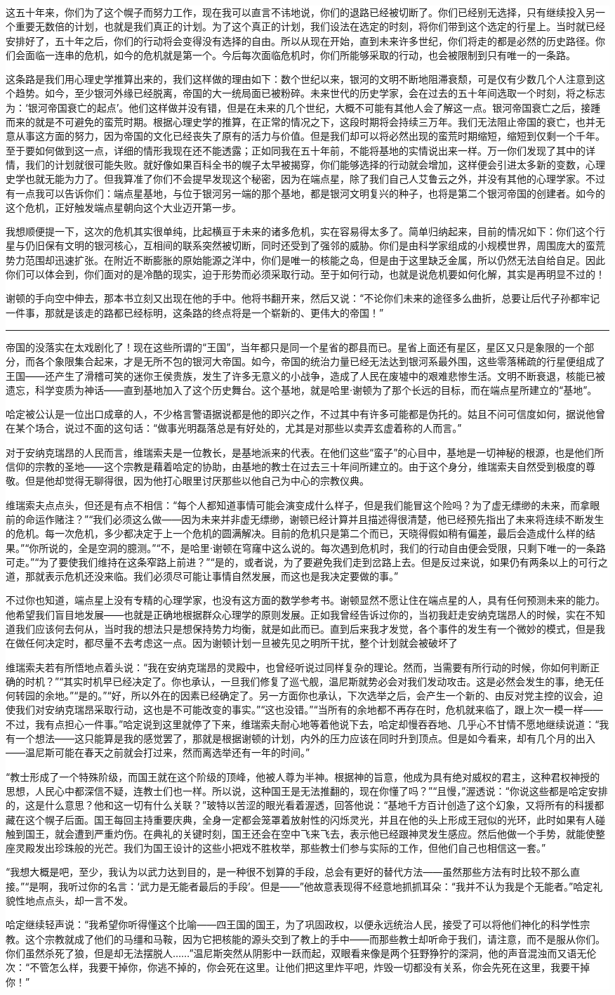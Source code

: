 这五十年来，你们为了这个幌子而努力工作，现在我可以直言不讳地说，你们的退路已经被切断了。你们已经别无选择，只有继续投入另一个重要无数倍的计划，也就是我们真正的计划。为了这个真正的计划，我们设法在选定的时刻，将你们带到这个选定的行星上。当时就已经安排好了，五十年之后，你们的行动将会变得没有选择的自由。所以从现在开始，直到未来许多世纪，你们将走的都是必然的历史路径。你们会面临一连串的危机，如今的危机就是第一个。今后每次面临危机时，你们所能够采取的行动，也会被限制到只有唯一的一条路。

这条路是我们用心理史学推算出来的，我们这样做的理由如下：数个世纪以来，银河的文明不断地阻滞衰颓，可是仅有少数几个人注意到这个趋势。如今，至少银河外缘已经脱离，帝国的大一统局面已被粉碎。未来世代的历史学家，会在过去的五十年间选取一个时刻，将之标志为：‘银河帝国衰亡的起点’。他们这样做并没有错，但是在未来的几个世纪，大概不可能有其他人会了解这一点。银河帝国衰亡之后，接踵而来的就是不可避免的蛮荒时期。根据心理史学的推算，在正常的情况之下，这段时期将会持续三万年。我们无法阻止帝国的衰亡，也并无意从事这方面的努力，因为帝国的文化已经丧失了原有的活力与价值。但是我们却可以将必然出现的蛮荒时期缩短，缩短到仅剩一个千年。至于要如何做到这一点，详细的情形我现在还不能透露；正如同我在五十年前，不能将基地的实情说出来一样。万一你们发现了其中的详情，我们的计划就很可能失败。就好像如果百科全书的幌子太早被揭穿，你们能够选择的行动就会增加，这样便会引进太多新的变数，心理史学也就无能为力了。但我算准了你们不会提早发现这个秘密，因为在端点星，除了我们自己人艾鲁云之外，并没有其他的心理学家。不过有一点我可以告诉你们：端点星基地，与位于银河另一端的那个基地，都是银河文明复兴的种子，也将是第二个银河帝国的创建者。如今的这个危机，正好触发端点星朝向这个大业迈开第一步。

我想顺便提一下，这次的危机其实很单纯，比起横亘于未来的诸多危机，实在容易得太多了。简单归纳起来，目前的情况如下：你们这个行星与仍旧保有文明的银河核心，互相间的联系突然被切断，同时还受到了强邻的威胁。你们是由科学家组成的小规模世界，周围庞大的蛮荒势力范围却迅速扩张。在附近不断膨胀的原始能源之洋中，你们是唯一的核能之岛，但是由于这里缺乏金属，所以仍然无法自给自足。因此你们可以体会到，你们面对的是冷酷的现实，迫于形势而必须采取行动。至于如何行动，也就是说危机要如何化解，其实是再明显不过的！

谢顿的手向空中伸去，那本书立刻又出现在他的手中。他将书翻开来，然后又说：“不论你们未来的途径多么曲折，总要让后代子孙都牢记一件事，那就是该走的路都已经标明，这条路的终点将是一个崭新的、更伟大的帝国！”

---

帝国的没落实在太戏剧化了！现在这些所谓的“王国”，当年都只是同一个星省的郡县而已。星省上面还有星区，星区又只是象限的一个部分，而各个象限集合起来，才是无所不包的银河大帝国。如今，帝国的统治力量已经无法达到银河系最外围，这些零落稀疏的行星便组成了王国——还产生了滑稽可笑的迷你王侯贵族，发生了许多无意义的小战争，造成了人民在废墟中的艰难悲惨生活。文明不断衰退，核能已被遗忘，科学变质为神话——直到基地加入了这个历史舞台。这个基地，就是哈里·谢顿为了那个长远的目标，而在端点星所建立的“基地”。

哈定被公认是一位出口成章的人，不少格言警语据说都是他的即兴之作，不过其中有许多可能都是伪托的。姑且不问可信度如何，据说他曾在某个场合，说过不面的这句话：“做事光明磊落总是有好处的，尤其是对那些以卖弄玄虚着称的人而言。”

对于安纳克瑞昂的人民而言，维瑞索夫是一位教长，是基地派来的代表。在他们这些“蛮子”的心目中，基地是一切神秘的根源，也是他们所信仰的宗教的圣地——这个宗教是藉着哈定的协助，由基地的教士在过去三十年间所建立的。由于这个身分，维瑞索夫自然受到极度的尊敬。但是他却觉得无聊得很，因为他打心眼里讨厌那些以他自己为中心的宗教仪典。

维瑞索夫点点头，但还是有点不相信：“每个人都知道事情可能会演变成什么样子，但是我们能冒这个险吗？为了虚无缥缈的未来，而拿眼前的命运作赌注？”“我们必须这么做——因为未来并非虚无缥缈，谢顿已经计算并且描述得很清楚，他已经预先指出了未来将连续不断发生的危机。每一次危机，多少都决定于上一个危机的圆满解决。目前的危机只是第二个而已，天晓得假如稍有偏差，最后会造成什么样的结果。”“你所说的，全是空洞的臆测。”“不，是哈里·谢顿在穹窿中这么说的。每次遇到危机时，我们的行动自由便会受限，只剩下唯一的一条路可走。”“为了要使我们维持在这条窄路上前进？”“是的，或者说，为了要避免我们走到岔路上去。但是反过来说，如果仍有两条以上的可行之道，那就表示危机还没来临。我们必须尽可能让事情自然发展，而这也是我决定要做的事。”

不过你也知道，端点星上没有专精的心理学家，也没有这方面的数学参考书。谢顿显然不愿让住在端点星的人，具有任何预测未来的能力。他希望我们盲目地发展——也就是正确地根据群众心理学的原则发展。正如我曾经告诉过你的，当初我赶走安纳克瑞昂人的时候，实在不知道我们应该何去何从，当时我的想法只是想保持势力均衡，就是如此而已。直到后来我才发觉，各个事件的发生有一个微妙的模式，但是我在做任何决定时，都尽量不去考虑这一点。因为谢顿计划一旦被先见之明所干扰，整个计划就会被破坏了

维瑞索夫若有所悟地点着头说：“我在安纳克瑞昂的灵殿中，也曾经听说过同样复杂的理论。然而，当需要有所行动的时候，你如何判断正确的时机？”“其实时机早已经决定了。你也承认，一旦我们修复了巡弋舰，温尼斯就势必会对我们发动攻击。这是必然会发生的事，绝无任何转园的余地。”“是的。”“好，所以外在的因素已经确定了。另一方面你也承认，下次选举之后，会产生一个新的、由反对党主控的议会，迫使我们对安纳克瑞昂采取行动，这也是不可能改变的事实。”“这也没错。”“当所有的余地都不再存在时，危机就来临了，跟上次一模一样——不过，我有点担心一件事。”哈定说到这里就停了下来，维瑞索夫耐心地等着他说下去，哈定却慢吞吞地、几乎心不甘情不愿地继续说道：“我有一个想法——这只能算是我的感觉罢了，那就是根据谢顿的计划，内外的压力应该在同时升到顶点。但是如今看来，却有几个月的出入——温尼斯可能在春天之前就会打过来，然而离选举还有一年的时间。”

“教士形成了一个特殊阶级，而国王就在这个阶级的顶峰，他被人尊为半神。根据神的旨意，他成为具有绝对威权的君主，这种君权神授的思想，人民心中都深信不疑，连教士们也一样。所以说，这种国王是无法推翻的，现在你懂了吗？”“且慢，”渥透说：“你说这些都是哈定安排的，这是什么意思？他和这一切有什么关联？”玻特以苦涩的眼光看着渥透，回答他说：“基地千方百计创造了这个幻象，又将所有的科援都藏在这个幌子后面。国王每回主持重要庆典，全身一定都会笼罩着放射性的闪烁灵光，并且在他的头上形成王冠似的光环，此时如果有人碰触到国王，就会遭到严重灼伤。在典礼的关键时刻，国王还会在空中飞来飞去，表示他已经跟神灵发生感应。然后他做一个手势，就能使整座灵殿发出珍珠般的光芒。我们为国王设计的这些小把戏不胜枚举，那些教士们参与实际的工作，但他们自己也相信这一套。”

“我想大概是吧，至少，我认为以武力达到目的，是一种很不划算的手段，总会有更好的替代方法——虽然那些方法有时比较不那么直接。”“是啊，我听过你的名言：‘武力是无能者最后的手段’。但是——”他故意表现得不经意地抓抓耳朵：“我并不认为我是个无能者。”哈定礼貌性地点点头，却一言不发。

哈定继续轻声说：“我希望你听得懂这个比喻——四王国的国王，为了巩固政权，以便永远统治人民，接受了可以将他们神化的科学性宗教。这个宗教就成了他们的马缰和马鞍，因为它把核能的源头交到了教上的手中——而那些教士却听命于我们，请注意，而不是服从你们。你们虽然杀死了狼，但是却无法摆脱人……”温尼斯突然从阴影中一跃而起，双眼看来像是两个狂野狰狞的深洞，他的声音混浊而又语无伦次：“不管怎么样，我要干掉你，你逃不掉的，你会死在这里。让他们把这里炸平吧，炸毁一切都没有关系，你会先死在这里，我要干掉你！”
